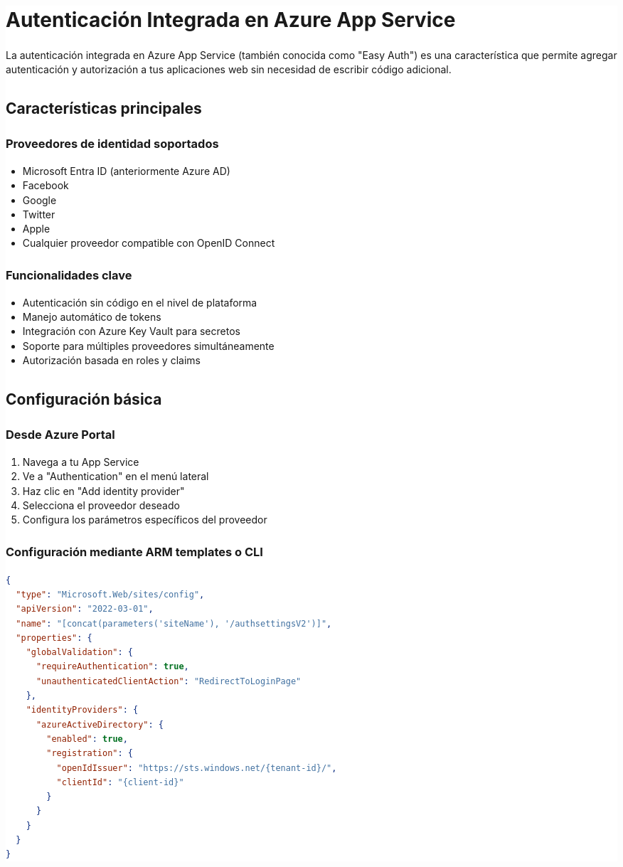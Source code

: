 # Autenticación Integrada en Azure App Service

La autenticación integrada en Azure App Service (también conocida como "Easy Auth") es una característica que permite agregar autenticación y autorización a tus aplicaciones web sin necesidad de escribir código adicional.

## Características principales

### Proveedores de identidad soportados
- Microsoft Entra ID (anteriormente Azure AD)
- Facebook
- Google
- Twitter
- Apple
- Cualquier proveedor compatible con OpenID Connect

### Funcionalidades clave
- Autenticación sin código en el nivel de plataforma
- Manejo automático de tokens
- Integración con Azure Key Vault para secretos
- Soporte para múltiples proveedores simultáneamente
- Autorización basada en roles y claims

## Configuración básica

### Desde Azure Portal
1. Navega a tu App Service
2. Ve a "Authentication" en el menú lateral
3. Haz clic en "Add identity provider"
4. Selecciona el proveedor deseado
5. Configura los parámetros específicos del proveedor

### Configuración mediante ARM templates o CLI
```json
{
  "type": "Microsoft.Web/sites/config",
  "apiVersion": "2022-03-01",
  "name": "[concat(parameters('siteName'), '/authsettingsV2')]",
  "properties": {
    "globalValidation": {
      "requireAuthentication": true,
      "unauthenticatedClientAction": "RedirectToLoginPage"
    },
    "identityProviders": {
      "azureActiveDirectory": {
        "enabled": true,
        "registration": {
          "openIdIssuer": "https://sts.windows.net/{tenant-id}/",
          "clientId": "{client-id}"
        }
      }
    }
  }
}
```
